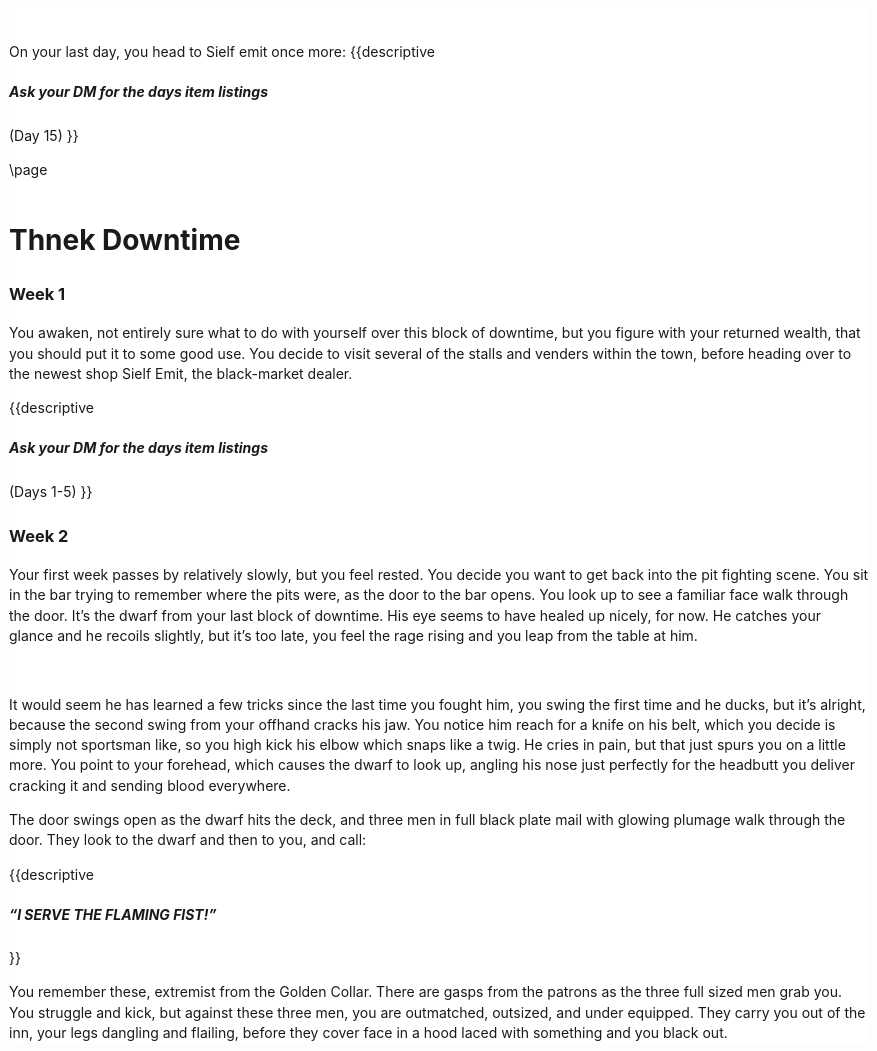 <br>

On your last day, you head to Sielf emit once more:
{{descriptive

##### Ask your DM for the days item listings

(Day 15)
}}

\page

# Thnek Downtime

### Week 1

You awaken, not entirely sure what to do with yourself over this block of downtime, but you figure with your returned wealth, that you should put it to some good use. You decide to visit several of the stalls and venders within the town, before heading over to the newest shop Sielf Emit, the black-market dealer.

{{descriptive

##### Ask your DM for the days item listings

(Days 1-5)
}}

### Week 2

Your first week passes by relatively slowly, but you feel rested. You decide you want to get back into the pit fighting scene. You sit in the bar trying to remember where the pits were, as the door to the bar opens. You look up to see a familiar face walk through the door. It’s the dwarf from your last block of downtime. His eye seems to have healed up nicely, for now. He catches your glance and he recoils slightly, but it’s too late, you feel the rage rising and you leap from the table at him.

<br>

It would seem he has learned a few tricks since the last time you fought him, you swing the first time and he ducks, but it’s alright, because the second swing from your offhand cracks his jaw. You notice him reach for a knife on his belt, which you decide is simply not sportsman like, so you high kick his elbow which snaps like a twig. He cries in pain, but that just spurs you on a little more. You point to your forehead, which causes the dwarf to look up, angling his nose just perfectly for the headbutt you deliver cracking it and sending blood everywhere.

The door swings open as the dwarf hits the deck, and three men in full black plate mail with glowing plumage walk through the door. They look to the dwarf and then to you, and call:

{{descriptive

##### “I SERVE THE FLAMING FIST!”

}}

You remember these, extremist from the Golden Collar. There are gasps from the patrons as the three full sized men grab you. You struggle and kick, but against these three men, you are outmatched, outsized, and under equipped. They carry you out of the inn, your legs dangling and flailing, before they cover face in a hood laced with something and you black out.
